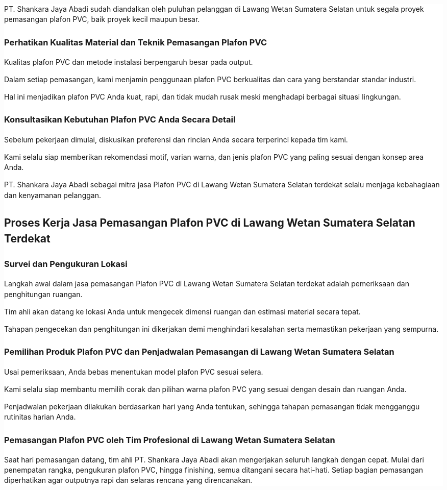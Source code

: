PT. Shankara Jaya Abadi sudah diandalkan oleh puluhan pelanggan di Lawang Wetan Sumatera Selatan untuk segala proyek pemasangan plafon PVC, baik proyek kecil maupun besar.

### Perhatikan Kualitas Material dan Teknik Pemasangan Plafon PVC

Kualitas plafon PVC dan metode instalasi berpengaruh besar pada output.

Dalam setiap pemasangan, kami menjamin penggunaan plafon PVC berkualitas dan cara yang berstandar standar industri.

Hal ini menjadikan plafon PVC Anda kuat, rapi, dan tidak mudah rusak meski menghadapi berbagai situasi lingkungan.

### Konsultasikan Kebutuhan Plafon PVC Anda Secara Detail

Sebelum pekerjaan dimulai, diskusikan preferensi dan rincian Anda secara terperinci kepada tim kami.

Kami selalu siap memberikan rekomendasi motif, varian warna, dan jenis plafon PVC yang paling sesuai dengan konsep area Anda.

PT. Shankara Jaya Abadi sebagai mitra jasa Plafon PVC di Lawang Wetan Sumatera Selatan terdekat selalu menjaga kebahagiaan dan kenyamanan pelanggan.

## Proses Kerja Jasa Pemasangan Plafon PVC di Lawang Wetan Sumatera Selatan Terdekat

### Survei dan Pengukuran Lokasi

Langkah awal dalam jasa pemasangan Plafon PVC di Lawang Wetan Sumatera Selatan terdekat adalah pemeriksaan dan penghitungan ruangan.

Tim ahli akan datang ke lokasi Anda untuk mengecek dimensi ruangan dan estimasi material secara tepat.

Tahapan pengecekan dan penghitungan ini dikerjakan demi menghindari kesalahan serta memastikan pekerjaan yang sempurna.

### Pemilihan Produk Plafon PVC dan Penjadwalan Pemasangan di Lawang Wetan Sumatera Selatan

Usai pemeriksaan, Anda bebas menentukan model plafon PVC sesuai selera.

Kami selalu siap membantu memilih corak dan pilihan warna plafon PVC yang sesuai dengan desain dan ruangan Anda.

Penjadwalan pekerjaan dilakukan berdasarkan hari yang Anda tentukan, sehingga tahapan pemasangan tidak mengganggu rutinitas harian Anda.

### Pemasangan Plafon PVC oleh Tim Profesional di Lawang Wetan Sumatera Selatan

Saat hari pemasangan datang, tim ahli PT. Shankara Jaya Abadi akan mengerjakan seluruh langkah dengan cepat. Mulai dari penempatan rangka, pengukuran plafon PVC, hingga finishing, semua ditangani secara hati-hati. Setiap bagian pemasangan diperhatikan agar outputnya rapi dan selaras rencana yang direncanakan.
